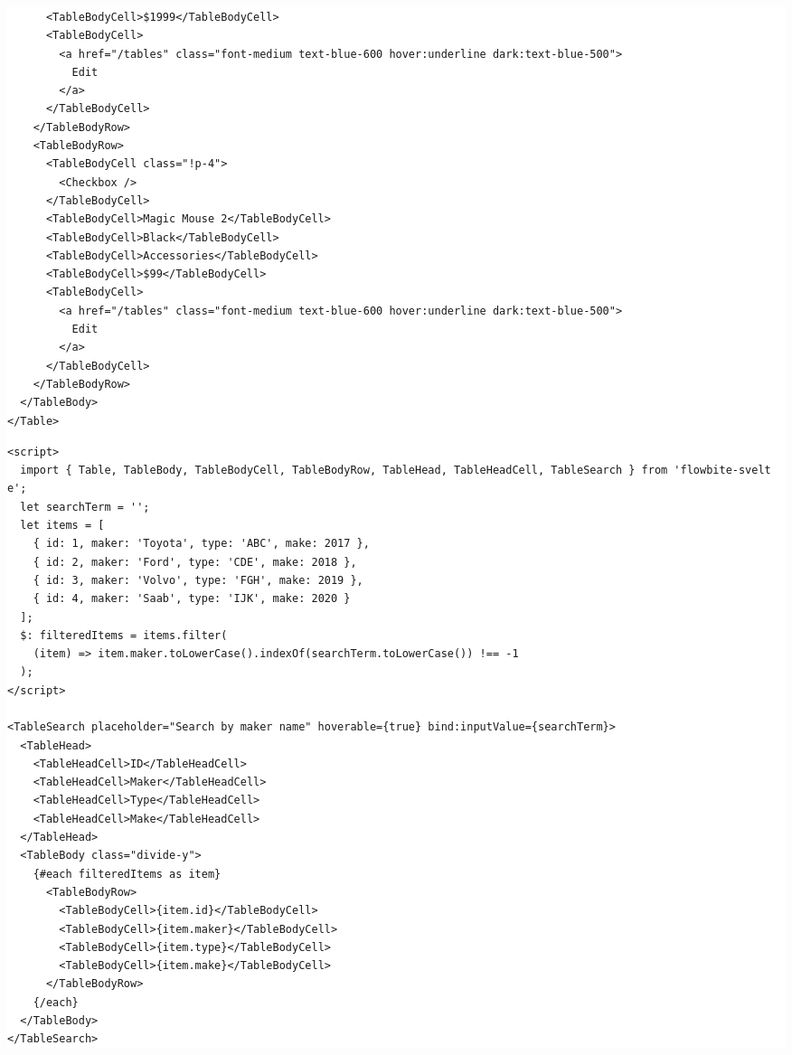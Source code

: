 ```svelte example
      <TableBodyCell>$1999</TableBodyCell>
      <TableBodyCell>
        <a href="/tables" class="font-medium text-blue-600 hover:underline dark:text-blue-500">
          Edit
        </a>
      </TableBodyCell>
    </TableBodyRow>
    <TableBodyRow>
      <TableBodyCell class="!p-4">
        <Checkbox />
      </TableBodyCell>
      <TableBodyCell>Magic Mouse 2</TableBodyCell>
      <TableBodyCell>Black</TableBodyCell>
      <TableBodyCell>Accessories</TableBodyCell>
      <TableBodyCell>$99</TableBodyCell>
      <TableBodyCell>
        <a href="/tables" class="font-medium text-blue-600 hover:underline dark:text-blue-500">
          Edit
        </a>
      </TableBodyCell>
    </TableBodyRow>
  </TableBody>
</Table>
```

<Htwo label="Search input" />

```svelte example
<script>
  import { Table, TableBody, TableBodyCell, TableBodyRow, TableHead, TableHeadCell, TableSearch } from 'flowbite-svelte';
  let searchTerm = '';
  let items = [
    { id: 1, maker: 'Toyota', type: 'ABC', make: 2017 },
    { id: 2, maker: 'Ford', type: 'CDE', make: 2018 },
    { id: 3, maker: 'Volvo', type: 'FGH', make: 2019 },
    { id: 4, maker: 'Saab', type: 'IJK', make: 2020 }
  ];
  $: filteredItems = items.filter(
    (item) => item.maker.toLowerCase().indexOf(searchTerm.toLowerCase()) !== -1
  );
</script>

<TableSearch placeholder="Search by maker name" hoverable={true} bind:inputValue={searchTerm}>
  <TableHead>
    <TableHeadCell>ID</TableHeadCell>
    <TableHeadCell>Maker</TableHeadCell>
    <TableHeadCell>Type</TableHeadCell>
    <TableHeadCell>Make</TableHeadCell>
  </TableHead>
  <TableBody class="divide-y">
    {#each filteredItems as item}
      <TableBodyRow>
        <TableBodyCell>{item.id}</TableBodyCell>
        <TableBodyCell>{item.maker}</TableBodyCell>
        <TableBodyCell>{item.type}</TableBodyCell>
        <TableBodyCell>{item.make}</TableBodyCell>
      </TableBodyRow>
    {/each}
  </TableBody>
</TableSearch>
```

